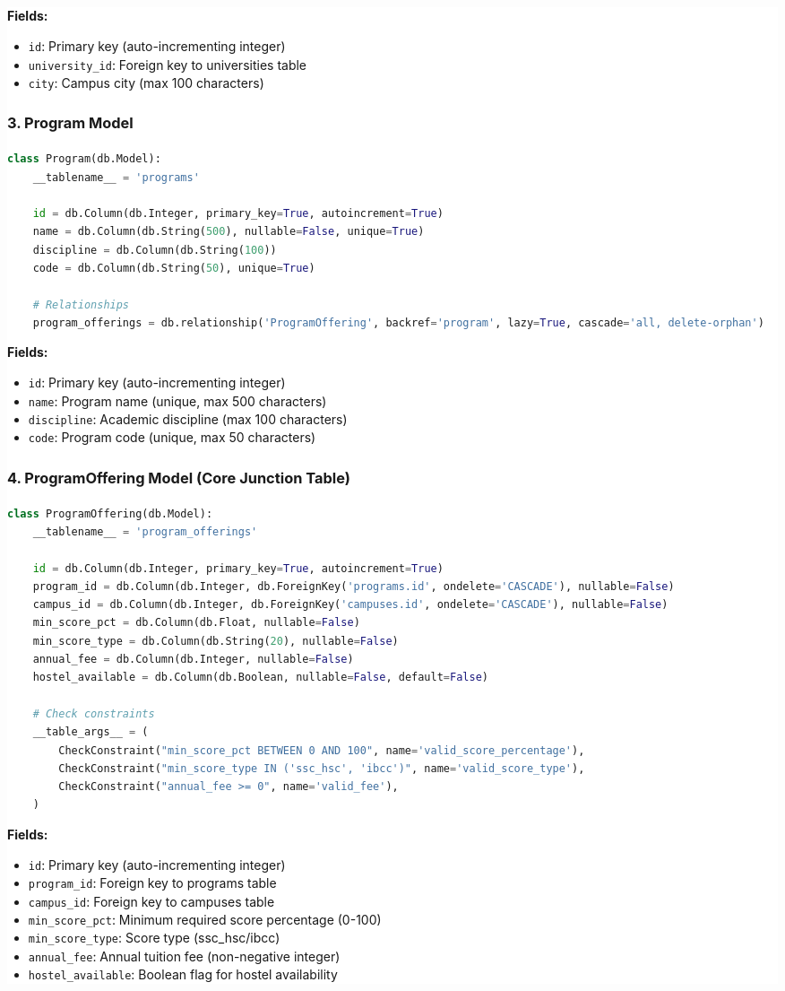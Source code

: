 **Fields:**
- `id`: Primary key (auto-incrementing integer)
- `university_id`: Foreign key to universities table
- `city`: Campus city (max 100 characters)

### 3. Program Model
```python
class Program(db.Model):
    __tablename__ = 'programs'
    
    id = db.Column(db.Integer, primary_key=True, autoincrement=True)
    name = db.Column(db.String(500), nullable=False, unique=True)
    discipline = db.Column(db.String(100))
    code = db.Column(db.String(50), unique=True)
    
    # Relationships
    program_offerings = db.relationship('ProgramOffering', backref='program', lazy=True, cascade='all, delete-orphan')
```

**Fields:**
- `id`: Primary key (auto-incrementing integer)
- `name`: Program name (unique, max 500 characters)
- `discipline`: Academic discipline (max 100 characters)
- `code`: Program code (unique, max 50 characters)

### 4. ProgramOffering Model (Core Junction Table)
```python
class ProgramOffering(db.Model):
    __tablename__ = 'program_offerings'
    
    id = db.Column(db.Integer, primary_key=True, autoincrement=True)
    program_id = db.Column(db.Integer, db.ForeignKey('programs.id', ondelete='CASCADE'), nullable=False)
    campus_id = db.Column(db.Integer, db.ForeignKey('campuses.id', ondelete='CASCADE'), nullable=False)
    min_score_pct = db.Column(db.Float, nullable=False)
    min_score_type = db.Column(db.String(20), nullable=False)
    annual_fee = db.Column(db.Integer, nullable=False)
    hostel_available = db.Column(db.Boolean, nullable=False, default=False)
    
    # Check constraints
    __table_args__ = (
        CheckConstraint("min_score_pct BETWEEN 0 AND 100", name='valid_score_percentage'),
        CheckConstraint("min_score_type IN ('ssc_hsc', 'ibcc')", name='valid_score_type'),
        CheckConstraint("annual_fee >= 0", name='valid_fee'),
    )
```

**Fields:**
- `id`: Primary key (auto-incrementing integer)
- `program_id`: Foreign key to programs table
- `campus_id`: Foreign key to campuses table
- `min_score_pct`: Minimum required score percentage (0-100)
- `min_score_type`: Score type (ssc_hsc/ibcc)
- `annual_fee`: Annual tuition fee (non-negative integer)
- `hostel_available`: Boolean flag for hostel availability
